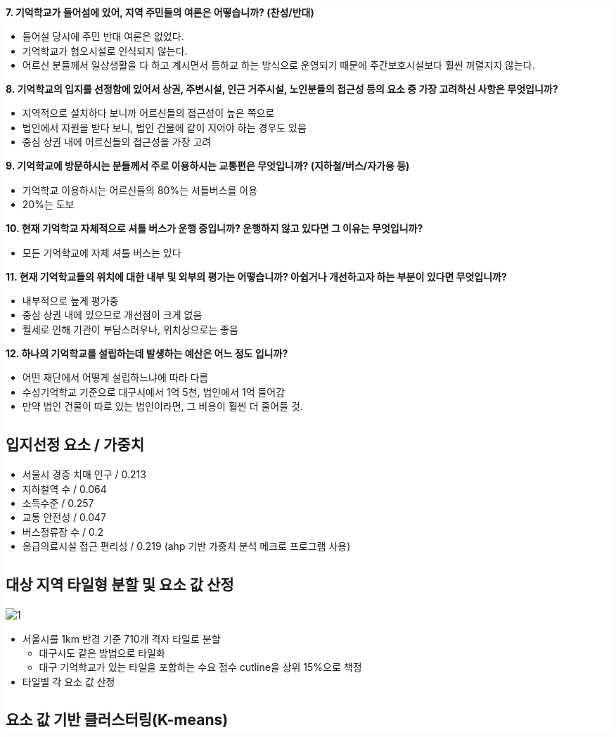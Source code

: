 **7. 기억학교가 들어섬에 있어, 지역 주민들의 여론은 어떻습니까? (찬성/반대)**

- 들어설 당시에 주민 반대 여론은 없었다.
- 기억학교가 혐오시설로 인식되지 않는다.
- 어르신 분들께서 일상생활을 다 하고 계시면서 등하교 하는 방식으로 운영되기 때문에 주간보호시설보다 훨씬 꺼렬지지 않는다.

**8. 기억학교의 입지를 선정함에 있어서 상권, 주변시설, 인근 거주시설, 노인분들의 접근성 등의 요소 중 가장 고려하신 사항은 무엇입니까?**

- 지역적으로 설치하다 보니까 어르신들의 접근성이 높은 쪽으로
- 법인에서 지원을 받다 보니, 법인 건물에 같이 지어야 하는 경우도 있음
- 중심 상권 내에 어르신들의 접근성을 가장 고려

**9. 기억학교에 방문하시는 분들께서 주로 이용하시는 교통편은 무엇입니까? (지하철/버스/자가용 등)**

- 기억학교 이용하시는 어르신들의 80%는 셔틀버스를 이용
- 20%는 도보

**10. 현재 기억학교 자체적으로 셔틀 버스가 운행 중입니까? 운행하지 않고 있다면 그 이유는 무엇입니까?**

- 모든 기억학교에 자체 셔틀 버스는 있다

**11. 현재 기억학교들의 위치에 대한 내부 및 외부의 평가는 어떻습니까? 아쉽거나 개선하고자 하는 부분이 있다면 무엇입니까?**

- 내부적으로 높게 평가중
- 중심 상권 내에 있으므로 개선점이 크게 없음
- 월세로 인해 기관이 부담스러우나, 위치상으로는 좋음

**12. 하나의 기억학교를 설립하는데 발생하는 예산은 어느 정도 입니까?**

- 어떤 재단에서 어떻게 설립하느냐에 따라 다름
- 수성기억학교 기준으로 대구시에서 1억 5천, 법인에서 1억 들어감
- 만약 법인 건물이 따로 있는 법인이라면, 그 비용이 훨씬 더 줄어들 것.

## 입지선정 요소 / 가중치

- 서울시 경증 치매 인구 / 0.213
- 지하철역 수 / 0.064
- 소득수준 / 0.257
- 교통 안전성 / 0.047
- 버스정류장 수 / 0.2
- 응급의료시설 접근 편리성 / 0.219
  (ahp 기반 가중치 분석 메크로 프로그램 사용)<br/>

## 대상 지역 타일형 분할 및 요소 값 산정

![1](https://github.com/user-attachments/assets/1fec04fd-2e3f-4e34-9fd7-1c43c8d07c74)
<br/>

- 서울시를 1km 반경 기준 710개 격자 타일로 분할
  - 대구시도 같은 방법으로 타일화
  - 대구 기억학교가 있는 타일을 포함하는 수요 점수 cutline을 상위 15%으로 책정
- 타일별 각 요소 값 산정

## 요소 값 기반 클러스터링(K-means)
